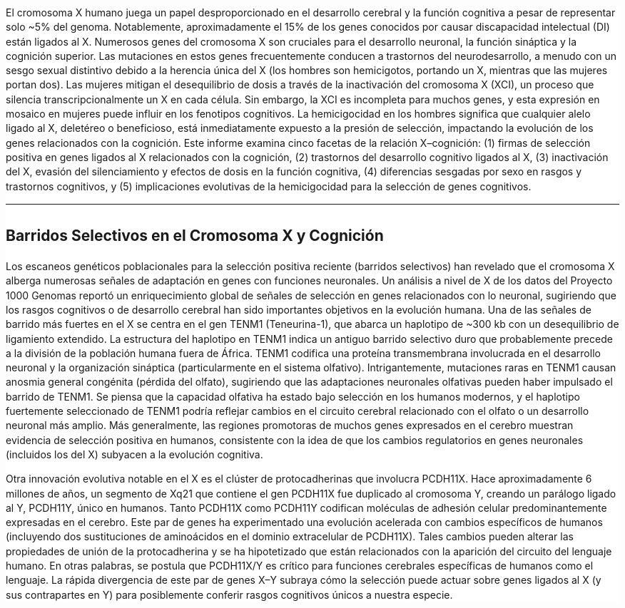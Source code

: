 El cromosoma X humano juega un papel desproporcionado en el desarrollo cerebral y la función cognitiva a pesar de representar solo ~5% del genoma. Notablemente, aproximadamente el 15% de los genes conocidos por causar discapacidad intelectual (DI) están ligados al X. Numerosos genes del cromosoma X son cruciales para el desarrollo neuronal, la función sináptica y la cognición superior. Las mutaciones en estos genes frecuentemente conducen a trastornos del neurodesarrollo, a menudo con un sesgo sexual distintivo debido a la herencia única del X (los hombres son hemicigotos, portando un X, mientras que las mujeres portan dos). Las mujeres mitigan el desequilibrio de dosis a través de la inactivación del cromosoma X (XCI), un proceso que silencia transcripcionalmente un X en cada célula. Sin embargo, la XCI es incompleta para muchos genes, y esta expresión en mosaico en mujeres puede influir en los fenotipos cognitivos. La hemicigocidad en los hombres significa que cualquier alelo ligado al X, deletéreo o beneficioso, está inmediatamente expuesto a la presión de selección, impactando la evolución de los genes relacionados con la cognición. Este informe examina cinco facetas de la relación X–cognición: (1) firmas de selección positiva en genes ligados al X relacionados con la cognición, (2) trastornos del desarrollo cognitivo ligados al X, (3) inactivación del X, evasión del silenciamiento y efectos de dosis en la función cognitiva, (4) diferencias sesgadas por sexo en rasgos y trastornos cognitivos, y (5) implicaciones evolutivas de la hemicigocidad para la selección de genes cognitivos.

---

## Barridos Selectivos en el Cromosoma X y Cognición

Los escaneos genéticos poblacionales para la selección positiva reciente (barridos selectivos) han revelado que el cromosoma X alberga numerosas señales de adaptación en genes con funciones neuronales. Un análisis a nivel de X de los datos del Proyecto 1000 Genomas reportó un enriquecimiento global de señales de selección en genes relacionados con lo neuronal, sugiriendo que los rasgos cognitivos o de desarrollo cerebral han sido importantes objetivos en la evolución humana. Una de las señales de barrido más fuertes en el X se centra en el gen TENM1 (Teneurina-1), que abarca un haplotipo de ~300 kb con un desequilibrio de ligamiento extendido. La estructura del haplotipo en TENM1 indica un antiguo barrido selectivo duro que probablemente precede a la división de la población humana fuera de África. TENM1 codifica una proteína transmembrana involucrada en el desarrollo neuronal y la organización sináptica (particularmente en el sistema olfativo). Intrigantemente, mutaciones raras en TENM1 causan anosmia general congénita (pérdida del olfato), sugiriendo que las adaptaciones neuronales olfativas pueden haber impulsado el barrido de TENM1. Se piensa que la capacidad olfativa ha estado bajo selección en los humanos modernos, y el haplotipo fuertemente seleccionado de TENM1 podría reflejar cambios en el circuito cerebral relacionado con el olfato o un desarrollo neuronal más amplio. Más generalmente, las regiones promotoras de muchos genes expresados en el cerebro muestran evidencia de selección positiva en humanos, consistente con la idea de que los cambios regulatorios en genes neuronales (incluidos los del X) subyacen a la evolución cognitiva.

Otra innovación evolutiva notable en el X es el clúster de protocadherinas que involucra PCDH11X. Hace aproximadamente 6 millones de años, un segmento de Xq21 que contiene el gen PCDH11X fue duplicado al cromosoma Y, creando un parálogo ligado al Y, PCDH11Y, único en humanos. Tanto PCDH11X como PCDH11Y codifican moléculas de adhesión celular predominantemente expresadas en el cerebro. Este par de genes ha experimentado una evolución acelerada con cambios específicos de humanos (incluyendo dos sustituciones de aminoácidos en el dominio extracelular de PCDH11X). Tales cambios pueden alterar las propiedades de unión de la protocadherina y se ha hipotetizado que están relacionados con la aparición del circuito del lenguaje humano. En otras palabras, se postula que PCDH11X/Y es crítico para funciones cerebrales específicas de humanos como el lenguaje. La rápida divergencia de este par de genes X–Y subraya cómo la selección puede actuar sobre genes ligados al X (y sus contrapartes en Y) para posiblemente conferir rasgos cognitivos únicos a nuestra especie.

